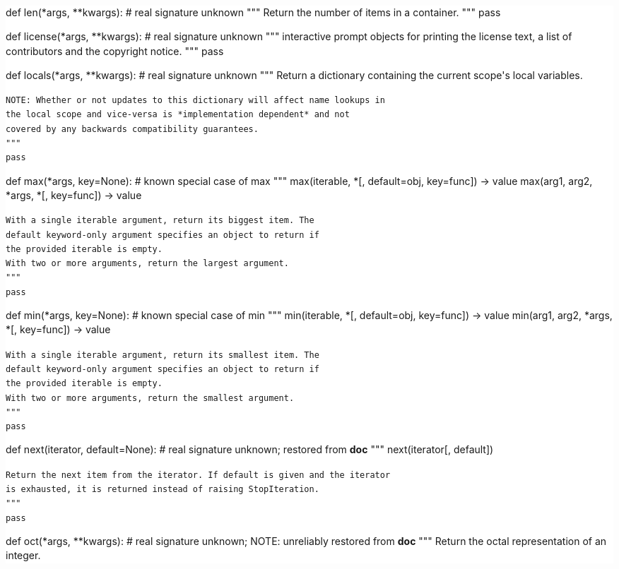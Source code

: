 def len(*args, **kwargs): # real signature unknown
    """ Return the number of items in a container. """
    pass

def license(*args, **kwargs): # real signature unknown
    """
    interactive prompt objects for printing the license text, a list of
        contributors and the copyright notice.
    """
    pass

def locals(*args, **kwargs): # real signature unknown
    """
    Return a dictionary containing the current scope's local variables.
    
    NOTE: Whether or not updates to this dictionary will affect name lookups in
    the local scope and vice-versa is *implementation dependent* and not
    covered by any backwards compatibility guarantees.
    """
    pass

def max(*args, key=None): # known special case of max
    """
    max(iterable, *[, default=obj, key=func]) -> value
    max(arg1, arg2, *args, *[, key=func]) -> value
    
    With a single iterable argument, return its biggest item. The
    default keyword-only argument specifies an object to return if
    the provided iterable is empty.
    With two or more arguments, return the largest argument.
    """
    pass

def min(*args, key=None): # known special case of min
    """
    min(iterable, *[, default=obj, key=func]) -> value
    min(arg1, arg2, *args, *[, key=func]) -> value
    
    With a single iterable argument, return its smallest item. The
    default keyword-only argument specifies an object to return if
    the provided iterable is empty.
    With two or more arguments, return the smallest argument.
    """
    pass

def next(iterator, default=None): # real signature unknown; restored from __doc__
    """
    next(iterator[, default])
    
    Return the next item from the iterator. If default is given and the iterator
    is exhausted, it is returned instead of raising StopIteration.
    """
    pass

def oct(*args, **kwargs): # real signature unknown; NOTE: unreliably restored from __doc__ 
    """
    Return the octal representation of an integer.
    